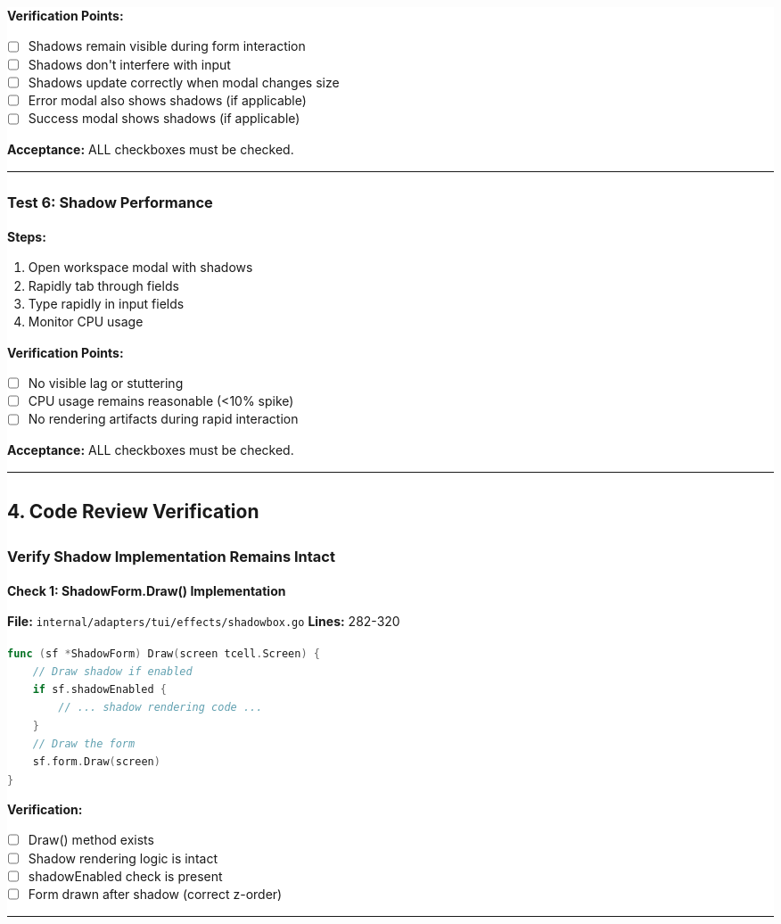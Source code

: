 **Verification Points:**
- [ ] Shadows remain visible during form interaction
- [ ] Shadows don't interfere with input
- [ ] Shadows update correctly when modal changes size
- [ ] Error modal also shows shadows (if applicable)
- [ ] Success modal shows shadows (if applicable)

**Acceptance:** ALL checkboxes must be checked.

---

### Test 6: Shadow Performance

**Steps:**
1. Open workspace modal with shadows
2. Rapidly tab through fields
3. Type rapidly in input fields
4. Monitor CPU usage

**Verification Points:**
- [ ] No visible lag or stuttering
- [ ] CPU usage remains reasonable (<10% spike)
- [ ] No rendering artifacts during rapid interaction

**Acceptance:** ALL checkboxes must be checked.

---

## 4. Code Review Verification

### Verify Shadow Implementation Remains Intact

**Check 1: ShadowForm.Draw() Implementation**

**File:** `internal/adapters/tui/effects/shadowbox.go`
**Lines:** 282-320

```go
func (sf *ShadowForm) Draw(screen tcell.Screen) {
	// Draw shadow if enabled
	if sf.shadowEnabled {
		// ... shadow rendering code ...
	}
	// Draw the form
	sf.form.Draw(screen)
}
```

**Verification:**
- [ ] Draw() method exists
- [ ] Shadow rendering logic is intact
- [ ] shadowEnabled check is present
- [ ] Form drawn after shadow (correct z-order)

---
